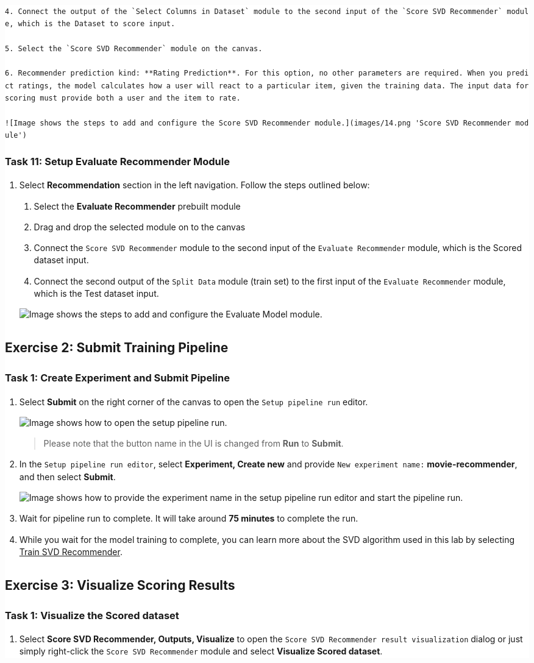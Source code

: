    4. Connect the output of the `Select Columns in Dataset` module to the second input of the `Score SVD Recommender` module, which is the Dataset to score input.

    5. Select the `Score SVD Recommender` module on the canvas.

    6. Recommender prediction kind: **Rating Prediction**. For this option, no other parameters are required. When you predict ratings, the model calculates how a user will react to a particular item, given the training data. The input data for scoring must provide both a user and the item to rate.

    ![Image shows the steps to add and configure the Score SVD Recommender module.](images/14.png 'Score SVD Recommender module')

### Task 11: Setup Evaluate Recommender Module

1. Select **Recommendation** section in the left navigation. Follow the steps outlined below:

    1. Select the **Evaluate Recommender** prebuilt module

    2. Drag and drop the selected module on to the canvas

    3. Connect the `Score SVD Recommender` module to the second input of the `Evaluate Recommender` module, which is the Scored dataset input.

    4. Connect the second output of the `Split Data` module (train set) to the first input of the `Evaluate Recommender` module, which is the Test dataset input.

    ![Image shows the steps to add and configure the Evaluate Model module.](images/15.png 'Evaluate Model')

## Exercise 2: Submit Training Pipeline

### Task 1: Create Experiment and Submit Pipeline

1. Select **Submit** on the right corner of the canvas to open the `Setup pipeline run` editor.

    ![Image shows how to open the setup pipeline run.](images/16_1.png 'Submit Pipeline')

    > Please note that the button name in the UI is changed from **Run** to **Submit**.

2. In the `Setup pipeline run editor`, select **Experiment, Create new** and provide `New experiment name:` **movie-recommender**, and then select **Submit**.

    ![Image shows how to provide the experiment name in the setup pipeline run editor and start the pipeline run.](images/16.png 'Submit Pipeline')

3. Wait for pipeline run to complete. It will take around **75 minutes** to complete the run.

4. While you wait for the model training to complete, you can learn more about the SVD algorithm used in this lab by selecting [Train SVD Recommender](https://docs.microsoft.com/en-us/azure/machine-learning/algorithm-module-reference/train-svd-recommender).

## Exercise 3: Visualize Scoring Results

### Task 1: Visualize the Scored dataset

1. Select **Score SVD Recommender, Outputs, Visualize** to open the `Score SVD Recommender result visualization` dialog or just simply right-click the `Score SVD Recommender` module and select **Visualize Scored dataset**.
